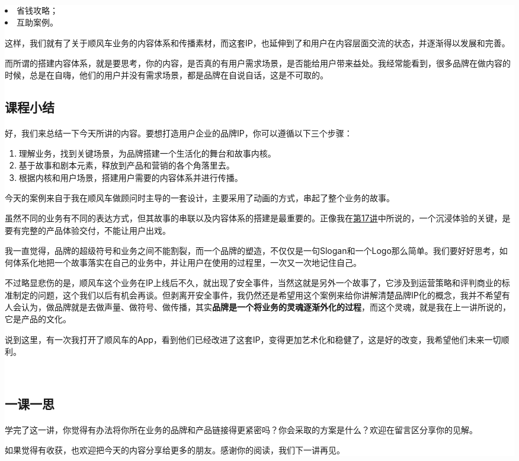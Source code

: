 <li>省钱攻略；</li>
<li>互助案例。</li>
</ul><p>这样，我们就有了关于顺风车业务的内容体系和传播素材，而这套IP，也延伸到了和用户在内容层面交流的状态，并逐渐得以发展和完善。</p><p>而所谓的搭建内容体系，就是要思考，你的内容，是否真的有用户需求场景，是否能给用户带来益处。我经常能看到，很多品牌在做内容的时候，总是在自嗨，他们的用户并没有需求场景，都是品牌在自说自话，这是不可取的。</p><h2>课程小结</h2><p>好，我们来总结一下今天所讲的内容。要想打造用户企业的品牌IP，你可以遵循以下三个步骤：</p><ol>
<li>理解业务，找到关键场景，为品牌搭建一个生活化的舞台和故事内核。</li>
<li>基于故事和剧本元素，释放到产品和营销的各个角落里去。</li>
<li>根据内核和用户场景，搭建用户需要的内容体系并进行传播。</li>
</ol><p>今天的案例来自于我在顺风车做顾问时主导的一套设计，主要采用了动画的方式，串起了整个业务的故事。</p><p>虽然不同的业务有不同的表达方式，但其故事的串联以及内容体系的搭建是最重要的。正像我在<a href="https://time.geekbang.org/column/article/294411">第17讲</a>中所说的，一个沉浸体验的关键，是要有完整的产品体验交付，不能让用户出戏。</p><p>我一直觉得，品牌的超级符号和业务之间不能割裂，而一个品牌的塑造，不仅仅是一句Slogan和一个Logo那么简单。我们要好好思考，如何体系化地把一个故事落实在自己的业务中，并让用户在使用的过程里，一次又一次地记住自己。</p><p>不过略显悲伤的是，顺风车这个业务在IP上线后不久，就出现了安全事件，当然这就是另外一个故事了，它涉及到运营策略和评判商业的标准制定的问题，这个我们以后有机会再谈。但剥离开安全事件，我仍然还是希望用这个案例来给你讲解清楚品牌IP化的概念，我并不希望有人会认为，做品牌就是去做声量、做符号、做传播，其实<strong>品牌是一个将业务的灵魂逐渐外化的过程</strong>，而这个灵魂，就是我在上一讲所说的，它是产品的文化。</p><p>说到这里，有一次我打开了顺风车的App，看到他们已经改进了这套IP，变得更加艺术化和稳健了，这是好的改变，我希望他们未来一切顺利。</p><p><img src="https://static001.geekbang.org/resource/image/f2/6b/f283yy37df5838d28yybede71fbaa06b.jpg" alt=""></p><h2>一课一思</h2><p>学完了这一讲，你觉得有办法将你所在业务的品牌和产品链接得更紧密吗？你会采取的方案是什么？欢迎在留言区分享你的见解。</p><p>如果觉得有收获，也欢迎把今天的内容分享给更多的朋友。感谢你的阅读，我们下一讲再见。</p>
